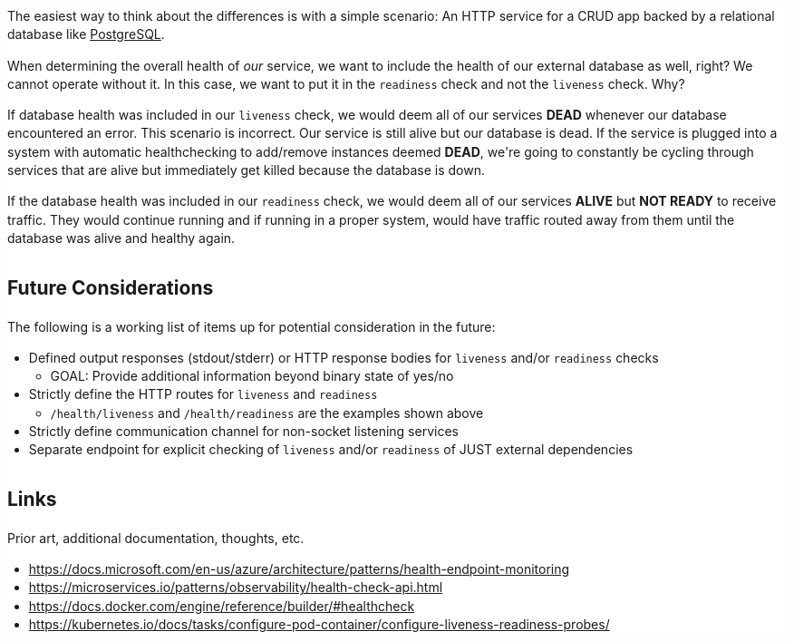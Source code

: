 The easiest way to think about the differences is with a simple scenario: An HTTP service for a CRUD app backed by a relational database like [PostgreSQL](https://www.postgresql.org/).

When determining the overall health of _our_ service, we want to include the health of our external database as well, right? We cannot operate without it. In this case, we want to put it in the `readiness` check and not the `liveness` check. Why?

If database health was included in our `liveness` check, we would deem all of our services **DEAD** whenever our database encountered an error. This scenario is incorrect. Our service is still alive but our database is dead. If the service is plugged into a system with automatic healthchecking to add/remove instances deemed **DEAD**, we're going to constantly be cycling through services that are alive but immediately get killed because the database is down.

If the database health was included in our `readiness` check, we would deem all of our services **ALIVE** but **NOT READY** to receive traffic. They would continue running and if running in a proper system, would have traffic routed away from them until the database was alive and healthy again.

## Future Considerations

The following is a working list of items up for potential consideration in the future:

* Defined output responses (stdout/stderr) or HTTP response bodies for `liveness` and/or `readiness` checks
  * GOAL: Provide additional information beyond binary state of yes/no
* Strictly define the HTTP routes for `liveness` and `readiness`
  * `/health/liveness` and `/health/readiness` are the examples shown above
* Strictly define communication channel for non-socket listening services
* Separate endpoint for explicit checking of `liveness` and/or `readiness` of JUST external dependencies

## Links

Prior art, additional documentation, thoughts, etc.

* https://docs.microsoft.com/en-us/azure/architecture/patterns/health-endpoint-monitoring
* https://microservices.io/patterns/observability/health-check-api.html
* https://docs.docker.com/engine/reference/builder/#healthcheck
* https://kubernetes.io/docs/tasks/configure-pod-container/configure-liveness-readiness-probes/

